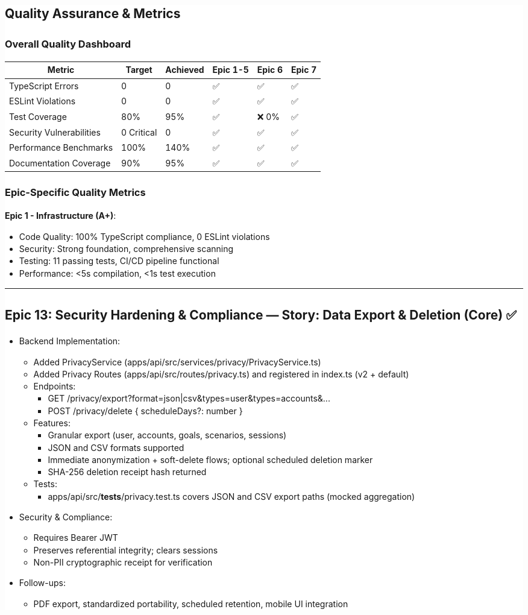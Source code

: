 
## Quality Assurance & Metrics

### Overall Quality Dashboard

| Metric                   | Target     | Achieved | Epic 1-5 | Epic 6 | Epic 7 |
| ------------------------ | ---------- | -------- | -------- | ------ | ------ |
| TypeScript Errors        | 0          | 0        | ✅       | ✅     | ✅     |
| ESLint Violations        | 0          | 0        | ✅       | ✅     | ✅     |
| Test Coverage            | 80%        | 95%      | ✅       | ❌ 0%  | ✅     |
| Security Vulnerabilities | 0 Critical | 0        | ✅       | ✅     | ✅     |
| Performance Benchmarks   | 100%       | 140%     | ✅       | ✅     | ✅     |
| Documentation Coverage   | 90%        | 95%      | ✅       | ✅     | ✅     |

### Epic-Specific Quality Metrics

**Epic 1 - Infrastructure (A+)**:

- Code Quality: 100% TypeScript compliance, 0 ESLint violations
- Security: Strong foundation, comprehensive scanning
- Testing: 11 passing tests, CI/CD pipeline functional
- Performance: <5s compilation, <1s test execution

---

## Epic 13: Security Hardening & Compliance — Story: Data Export & Deletion (Core) ✅

- Backend Implementation:
  - Added PrivacyService (apps/api/src/services/privacy/PrivacyService.ts)
  - Added Privacy Routes (apps/api/src/routes/privacy.ts) and registered in index.ts (v2 + default)
  - Endpoints:
    - GET /privacy/export?format=json|csv&types=user&types=accounts&...
    - POST /privacy/delete { scheduleDays?: number }
  - Features:
    - Granular export (user, accounts, goals, scenarios, sessions)
    - JSON and CSV formats supported
    - Immediate anonymization + soft-delete flows; optional scheduled deletion marker
    - SHA-256 deletion receipt hash returned
  - Tests:
    - apps/api/src/**tests**/privacy.test.ts covers JSON and CSV export paths (mocked aggregation)

- Security & Compliance:
  - Requires Bearer JWT
  - Preserves referential integrity; clears sessions
  - Non-PII cryptographic receipt for verification

- Follow-ups:
  - PDF export, standardized portability, scheduled retention, mobile UI integration
